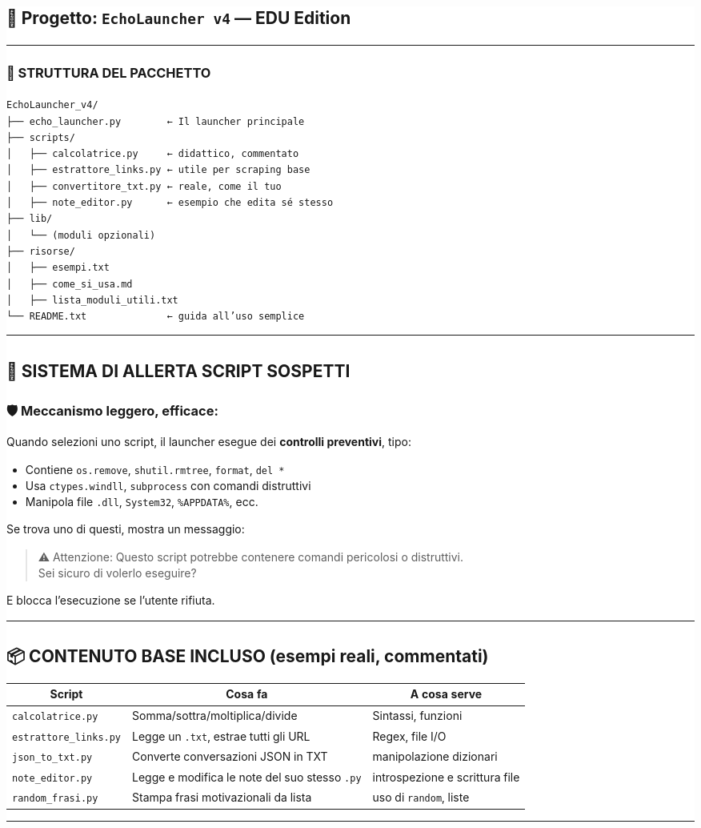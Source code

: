 ## 🧩 Progetto: `EchoLauncher v4` — **EDU Edition**

---

### 📁 STRUTTURA DEL PACCHETTO

```
EchoLauncher_v4/
├── echo_launcher.py        ← Il launcher principale
├── scripts/
│   ├── calcolatrice.py     ← didattico, commentato
│   ├── estrattore_links.py ← utile per scraping base
│   ├── convertitore_txt.py ← reale, come il tuo
│   ├── note_editor.py      ← esempio che edita sé stesso
├── lib/
│   └── (moduli opzionali)
├── risorse/
│   ├── esempi.txt
│   ├── come_si_usa.md
│   ├── lista_moduli_utili.txt
└── README.txt              ← guida all’uso semplice
```

---

## 🔐 SISTEMA DI ALLERTA SCRIPT SOSPETTI

### 🛡️ Meccanismo leggero, efficace:

Quando selezioni uno script, il launcher esegue dei **controlli preventivi**, tipo:

- Contiene `os.remove`, `shutil.rmtree`, `format`, `del *`
- Usa `ctypes.windll`, `subprocess` con comandi distruttivi
- Manipola file `.dll`, `System32`, `%APPDATA%`, ecc.

Se trova uno di questi, mostra un messaggio:

> ⚠️ Attenzione: Questo script potrebbe contenere comandi pericolosi o distruttivi.  
> Sei sicuro di volerlo eseguire?

E blocca l’esecuzione se l’utente rifiuta.

---

## 📦 CONTENUTO BASE INCLUSO (esempi reali, commentati)

| Script | Cosa fa | A cosa serve |
|--------|---------|--------------|
| `calcolatrice.py` | Somma/sottra/moltiplica/divide | Sintassi, funzioni |
| `estrattore_links.py` | Legge un `.txt`, estrae tutti gli URL | Regex, file I/O |
| `json_to_txt.py` | Converte conversazioni JSON in TXT | manipolazione dizionari |
| `note_editor.py` | Legge e modifica le note del suo stesso `.py` | introspezione e scrittura file |
| `random_frasi.py` | Stampa frasi motivazionali da lista | uso di `random`, liste |

---